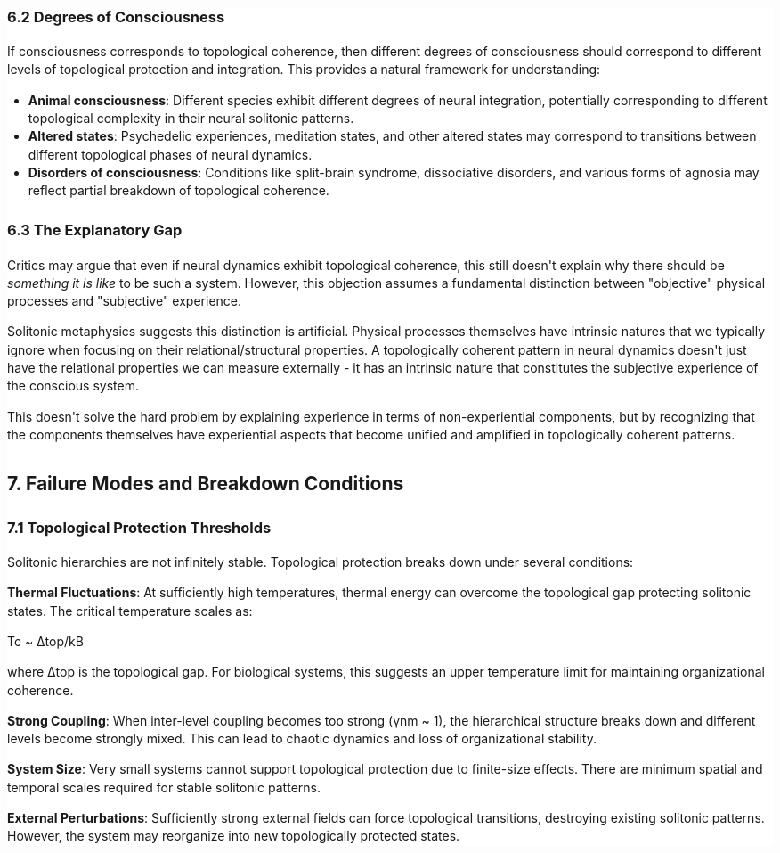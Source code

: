 ### 6.2 Degrees of Consciousness

If consciousness corresponds to topological coherence, then different degrees of consciousness should correspond to different levels of topological protection and integration. This provides a natural framework for understanding:

* **Animal consciousness**: Different species exhibit different degrees of neural integration, potentially corresponding to different topological complexity in their neural solitonic patterns.
* **Altered states**: Psychedelic experiences, meditation states, and other altered states may correspond to transitions between different topological phases of neural dynamics.
* **Disorders of consciousness**: Conditions like split-brain syndrome, dissociative disorders, and various forms of agnosia may reflect partial breakdown of topological coherence.

### 6.3 The Explanatory Gap

Critics may argue that even if neural dynamics exhibit topological coherence, this still doesn't explain why there should be *something it is like* to be such a system. However, this objection assumes a fundamental distinction between "objective" physical processes and "subjective" experience.

Solitonic metaphysics suggests this distinction is artificial. Physical processes themselves have intrinsic natures that we typically ignore when focusing on their relational/structural properties. A topologically coherent pattern in neural dynamics doesn't just have the relational properties we can measure externally - it has an intrinsic nature that constitutes the subjective experience of the conscious system.

This doesn't solve the hard problem by explaining experience in terms of non-experiential components, but by recognizing that the components themselves have experiential aspects that become unified and amplified in topologically coherent patterns.

## 7. Failure Modes and Breakdown Conditions

### 7.1 Topological Protection Thresholds

Solitonic hierarchies are not infinitely stable. Topological protection breaks down under several conditions:

**Thermal Fluctuations**: At sufficiently high temperatures, thermal energy can overcome the topological gap protecting solitonic states. The critical temperature scales as:

Tc ~ Δtop/kB

where Δtop is the topological gap. For biological systems, this suggests an upper temperature limit for maintaining organizational coherence.

**Strong Coupling**: When inter-level coupling becomes too strong (γnm ~ 1), the hierarchical structure breaks down and different levels become strongly mixed. This can lead to chaotic dynamics and loss of organizational stability.

**System Size**: Very small systems cannot support topological protection due to finite-size effects. There are minimum spatial and temporal scales required for stable solitonic patterns.

**External Perturbations**: Sufficiently strong external fields can force topological transitions, destroying existing solitonic patterns. However, the system may reorganize into new topologically protected states.
